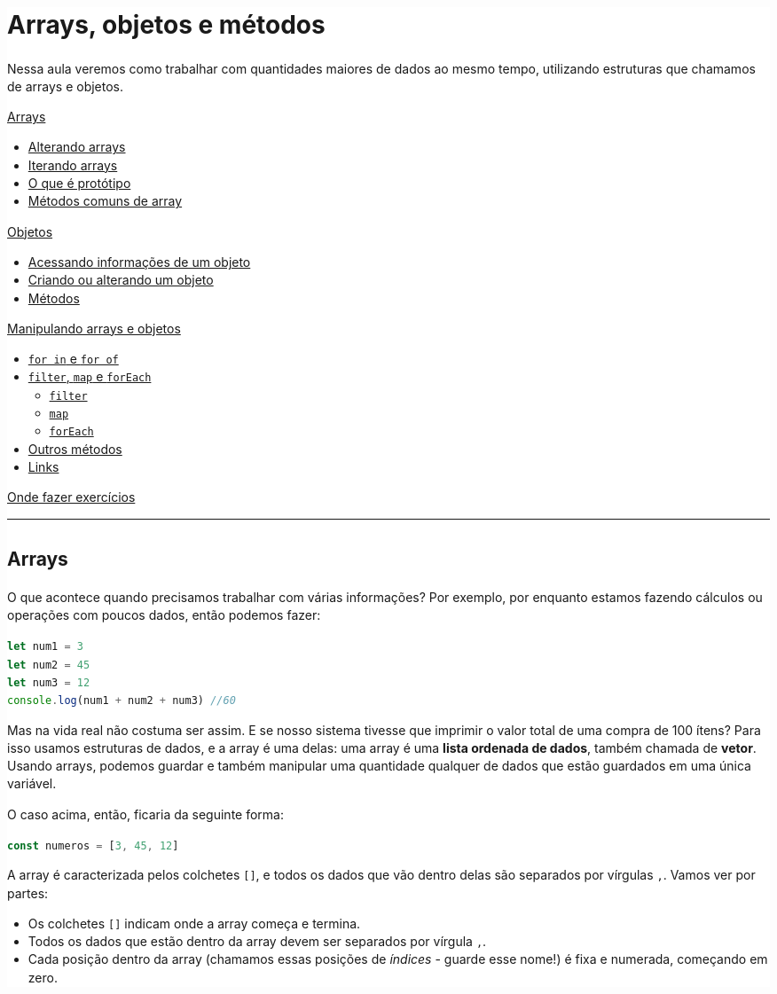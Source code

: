 # Arrays, objetos e métodos

Nessa aula veremos como trabalhar com quantidades maiores de dados ao mesmo tempo, utilizando estruturas que chamamos de arrays e objetos. 

[Arrays](##-Arrays)
* [Alterando arrays](###-Alterando-arrays)
* [Iterando arrays](###-Iterando-arrays)
* [O que é protótipo](###-O-que-é-protótipo)
* [Métodos comuns de array](###-Métodos-comuns-de-array)

[Objetos](##-Objetos)
* [Acessando informações de um objeto](###-Acessando-informações-de-um-objeto)
* [Criando ou alterando um objeto](###-Criando-ou-alterando-um-objeto)
* [Métodos](###-Métodos)

[Manipulando arrays e objetos](##-Manipulando-arrays-e-objetos)
* [`for in` e `for of`](###-For...-in-e-for...-of)
* [`filter`, `map` e `forEach`](###-`filter`,-`map`,-`forEach`)
  - [`filter`](###-`.filter()`)
  - [`map`](###-`.map()`)
  - [`forEach`](###-`.forEach()`)
* [Outros métodos](###-Outros-métodos)
* [Links](###-Links)

[Onde fazer exercícios](##-Links-de-exercícios)
***

## Arrays

O que acontece quando precisamos trabalhar com várias informações? 
Por exemplo, por enquanto estamos fazendo cálculos ou operações com poucos dados, então podemos fazer:
```js
let num1 = 3
let num2 = 45
let num3 = 12
console.log(num1 + num2 + num3) //60
```

Mas na vida real não costuma ser assim. E se nosso sistema tivesse que imprimir o valor total de uma compra de 100 ítens?
Para isso usamos estruturas de dados, e a array é uma delas: uma array é uma **lista ordenada de dados**, também chamada de **vetor**. Usando arrays, podemos guardar e também manipular uma quantidade qualquer de dados que estão guardados em uma única variável.

O caso acima, então, ficaria da seguinte forma:
```js
const numeros = [3, 45, 12]
```

A array é caracterizada pelos colchetes `[]`, e todos os dados que vão dentro delas são separados por vírgulas `,`. Vamos ver por partes:
- Os colchetes `[]` indicam onde a array começa e termina.
- Todos os dados que estão dentro da array devem ser separados por vírgula `,`.
- Cada posição dentro da array (chamamos essas posições de *índices*  - guarde esse nome!) é fixa e numerada, começando em zero.
